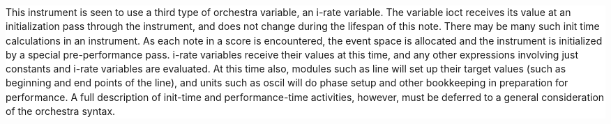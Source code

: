 This instrument is seen to use a third type of orchestra variable, an i-rate variable. The variable ioct receives its value at an initialization pass through the instrument, and does not change during the lifespan of this note. There may be many such init time calculations in an instrument. As each note in a score is encountered, the event space is allocated and the instrument is initialized by a special pre-performance pass. i-rate variables receive their values at this time, and any other expressions involving just constants and i-rate variables are evaluated. At this time also, modules such as line will set up their target values (such as beginning and end points of the line), and units such as oscil will do phase setup and other bookkeeping in preparation for performance. A full description of init-time and performance-time activities, however, must be deferred to a general consideration of the orchestra syntax.
